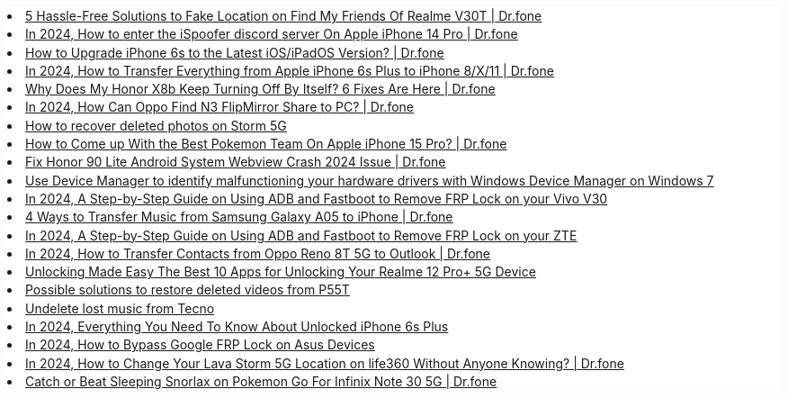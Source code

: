 <li><a href="https://location-fake.techidaily.com/5-hassle-free-solutions-to-fake-location-on-find-my-friends-of-realme-v30t-drfone-by-drfone-virtual-android/"><u>5 Hassle-Free Solutions to Fake Location on Find My Friends Of Realme V30T | Dr.fone</u></a></li>
<li><a href="https://ios-pokemon-go.techidaily.com/in-2024-how-to-enter-the-ispoofer-discord-server-on-apple-iphone-14-pro-drfone-by-drfone-virtual-ios/"><u>In 2024, How to enter the iSpoofer discord server On Apple iPhone 14 Pro | Dr.fone</u></a></li>
<li><a href="https://review-topics.techidaily.com/how-to-upgrade-iphone-6s-to-the-latest-iosipados-version-drfone-by-drfone-ios-system-repair-ios-system-repair/"><u>How to Upgrade iPhone 6s to the Latest iOS/iPadOS Version? | Dr.fone</u></a></li>
<li><a href="https://iphone-transfer.techidaily.com/in-2024-how-to-transfer-everything-from-apple-iphone-6s-plus-to-iphone-8x11-drfone-by-drfone-transfer-from-ios/"><u>In 2024, How to Transfer Everything from Apple iPhone 6s Plus to iPhone 8/X/11 | Dr.fone</u></a></li>
<li><a href="https://howto.techidaily.com/why-does-my-honor-x8b-keep-turning-off-by-itself-6-fixes-are-here-drfone-by-drfone-fix-android-problems-fix-android-problems/"><u>Why Does My Honor X8b Keep Turning Off By Itself? 6 Fixes Are Here | Dr.fone</u></a></li>
<li><a href="https://screen-mirror.techidaily.com/in-2024-how-can-oppo-find-n3-flipmirror-share-to-pc-drfone-by-drfone-android/"><u>In 2024, How Can Oppo Find N3 FlipMirror Share to PC? | Dr.fone</u></a></li>
<li><a href="https://blog-min.techidaily.com/how-to-recover-deleted-photos-on-storm-5g-by-stellar-photo-recovery-android-mobile-photo-recover/"><u>How to recover deleted photos on Storm 5G</u></a></li>
<li><a href="https://ios-pokemon-go.techidaily.com/how-to-come-up-with-the-best-pokemon-team-on-apple-iphone-15-pro-drfone-by-drfone-virtual-ios/"><u>How to Come up With the Best Pokemon Team On Apple iPhone 15 Pro? | Dr.fone</u></a></li>
<li><a href="https://howto.techidaily.com/fix-honor-90-lite-android-system-webview-crash-2024-issue-drfone-by-drfone-fix-android-problems-fix-android-problems/"><u>Fix Honor 90 Lite Android System Webview Crash 2024 Issue | Dr.fone</u></a></li>
<li><a href="https://techidaily.com/use-device-manager-to-identify-malfunctioning-your-hardware-drivers-with-windows-device-manager-on-windows-7-by-drivereasy-guide/"><u>Use Device Manager to identify malfunctioning your hardware drivers with Windows Device Manager on Windows 7</u></a></li>
<li><a href="https://bypass-frp.techidaily.com/in-2024-a-step-by-step-guide-on-using-adb-and-fastboot-to-remove-frp-lock-on-your-vivo-v30-by-drfone-android/"><u>In 2024, A Step-by-Step Guide on Using ADB and Fastboot to Remove FRP Lock on your Vivo V30</u></a></li>
<li><a href="https://blog-min.techidaily.com/4-ways-to-transfer-music-from-samsung-galaxy-a05-to-iphone-drfone-by-drfone-transfer-from-android-transfer-from-android/"><u>4 Ways to Transfer Music from Samsung Galaxy A05 to iPhone | Dr.fone</u></a></li>
<li><a href="https://bypass-frp.techidaily.com/in-2024-a-step-by-step-guide-on-using-adb-and-fastboot-to-remove-frp-lock-on-your-zte-by-drfone-android/"><u>In 2024, A Step-by-Step Guide on Using ADB and Fastboot to Remove FRP Lock on your ZTE</u></a></li>
<li><a href="https://android-transfer.techidaily.com/in-2024-how-to-transfer-contacts-from-oppo-reno-8t-5g-to-outlook-drfone-by-drfone-transfer-from-android-transfer-from-android/"><u>In 2024, How to Transfer Contacts from Oppo Reno 8T 5G to Outlook | Dr.fone</u></a></li>
<li><a href="https://easy-unlock-android.techidaily.com/unlocking-made-easy-the-best-10-apps-for-unlocking-your-realme-12-proplus-5g-device-by-drfone-android/"><u>Unlocking Made Easy The Best 10 Apps for Unlocking Your Realme 12 Pro+ 5G Device</u></a></li>
<li><a href="https://review-topics.techidaily.com/possible-solutions-to-restore-deleted-videos-from-p55t-by-fonelab-android-recover-video/"><u>Possible solutions to restore deleted videos from P55T</u></a></li>
<li><a href="https://techidaily.com/undelete-lost-music-from-tecno-by-fonelab-android-recover-music/"><u>Undelete lost music from Tecno</u></a></li>
<li><a href="https://ios-unlock.techidaily.com/in-2024-everything-you-need-to-know-about-unlocked-iphone-6s-plus-by-drfone-ios/"><u>In 2024, Everything You Need To Know About Unlocked iPhone 6s Plus</u></a></li>
<li><a href="https://android-frp.techidaily.com/in-2024-how-to-bypass-google-frp-lock-on-asus-devices-by-drfone-android/"><u>In 2024, How to Bypass Google FRP Lock on Asus Devices</u></a></li>
<li><a href="https://location-social.techidaily.com/in-2024-how-to-change-your-lava-storm-5g-location-on-life360-without-anyone-knowing-drfone-by-drfone-virtual-android/"><u>In 2024, How to Change Your Lava Storm 5G Location on life360 Without Anyone Knowing? | Dr.fone</u></a></li>
<li><a href="https://android-pokemon-go.techidaily.com/catch-or-beat-sleeping-snorlax-on-pokemon-go-for-infinix-note-30-5g-drfone-by-drfone-virtual-android/"><u>Catch or Beat Sleeping Snorlax on Pokemon Go For Infinix Note 30 5G | Dr.fone</u></a></li>
</ul></div>



